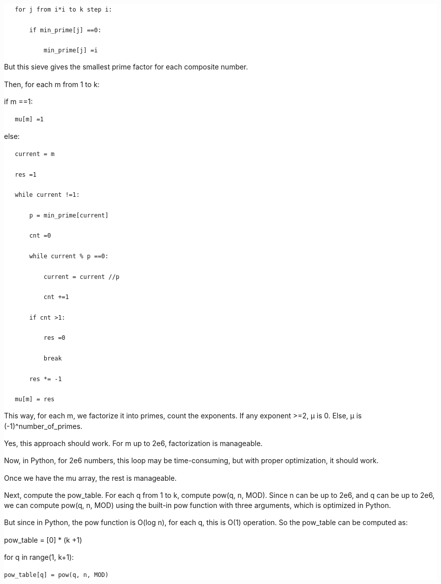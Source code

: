        for j from i*i to k step i:

           if min_prime[j] ==0:

               min_prime[j] =i

But this sieve gives the smallest prime factor for each composite number.

Then, for each m from 1 to k:

   if m ==1:

       mu[m] =1

   else:

       current = m

       res =1

       while current !=1:

           p = min_prime[current]

           cnt =0

           while current % p ==0:

               current = current //p

               cnt +=1

           if cnt >1:

               res =0

               break

           res *= -1

       mu[m] = res

This way, for each m, we factorize it into primes, count the exponents. If any exponent >=2, μ is 0. Else, μ is (-1)^number_of_primes.

Yes, this approach should work. For m up to 2e6, factorization is manageable.

Now, in Python, for 2e6 numbers, this loop may be time-consuming, but with proper optimization, it should work.

Once we have the mu array, the rest is manageable.

Next, compute the pow_table. For each q from 1 to k, compute pow(q, n, MOD). Since n can be up to 2e6, and q can be up to 2e6, we can compute pow(q, n, MOD) using the built-in pow function with three arguments, which is optimized in Python.

But since in Python, the pow function is O(log n), for each q, this is O(1) operation. So the pow_table can be computed as:

pow_table = [0] * (k +1)

for q in range(1, k+1):

    pow_table[q] = pow(q, n, MOD)
